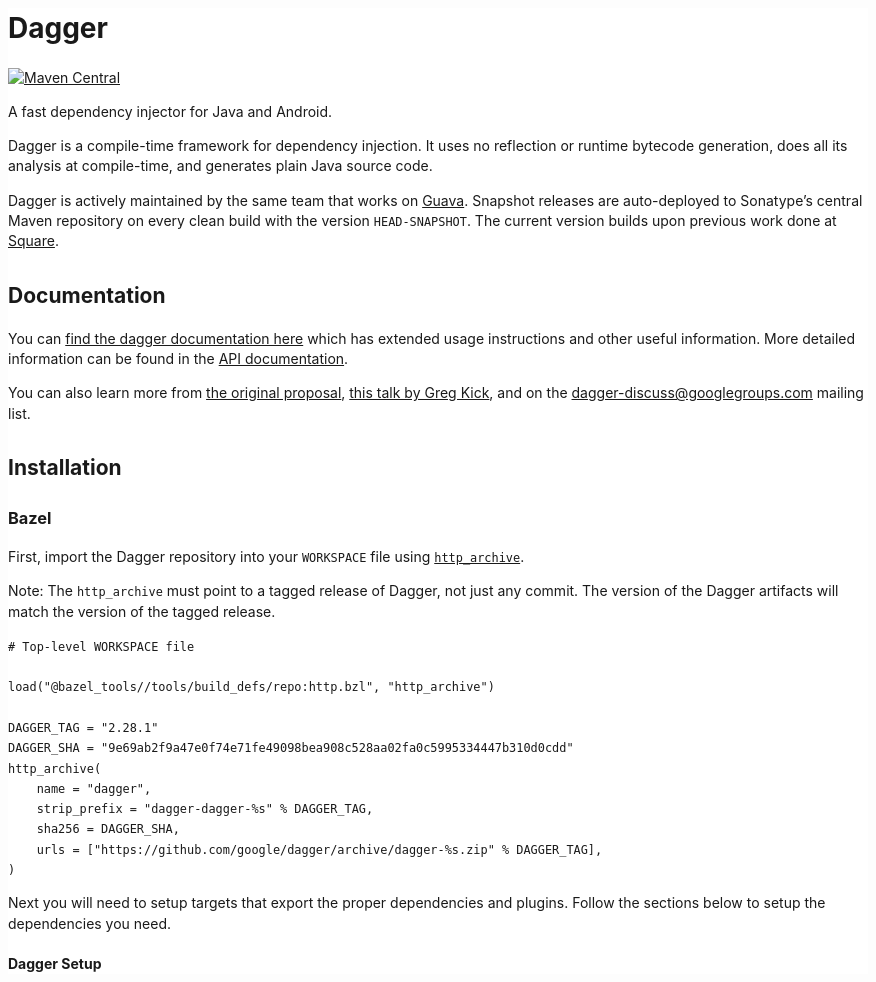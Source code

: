 Dagger
======

[![Maven Central](https://maven-badges.herokuapp.com/maven-central/com.google.dagger/dagger/badge.svg)](https://search.maven.org/artifact/com.google.dagger/dagger)

A fast dependency injector for Java and Android.

Dagger is a compile-time framework for dependency injection. It uses no reflection or runtime bytecode generation, does all its analysis at compile-time, and generates plain Java source code.

Dagger is actively maintained by the same team that works on [Guava](https://github.com/google/guava). Snapshot releases are auto-deployed to Sonatype’s central Maven repository on every clean build with the version `HEAD-SNAPSHOT`. The current version builds upon previous work done at [Square](http://github.com/square/dagger/).

Documentation
-------------

You can [find the dagger documentation here](https://dagger.dev) which has extended usage instructions and other useful information. More detailed information can be found in the [API documentation](https://dagger.dev/api/latest/).

You can also learn more from [the original proposal](https://github.com/square/dagger/issues/366), [this talk by Greg Kick](https://www.youtube.com/watch?v=oK_XtfXPkqw), and on the dagger-discuss@googlegroups.com mailing list.

Installation
------------

### Bazel

First, import the Dagger repository into your `WORKSPACE` file using [`http_archive`](https://docs.bazel.build/versions/master/external.html#depending-on-other-bazel-projects).

Note: The `http_archive` must point to a tagged release of Dagger, not just any commit. The version of the Dagger artifacts will match the version of the tagged release.

    # Top-level WORKSPACE file

    load("@bazel_tools//tools/build_defs/repo:http.bzl", "http_archive")

    DAGGER_TAG = "2.28.1"
    DAGGER_SHA = "9e69ab2f9a47e0f74e71fe49098bea908c528aa02fa0c5995334447b310d0cdd"
    http_archive(
        name = "dagger",
        strip_prefix = "dagger-dagger-%s" % DAGGER_TAG,
        sha256 = DAGGER_SHA,
        urls = ["https://github.com/google/dagger/archive/dagger-%s.zip" % DAGGER_TAG],
    )

Next you will need to setup targets that export the proper dependencies and plugins. Follow the sections below to setup the dependencies you need.

#### Dagger Setup
